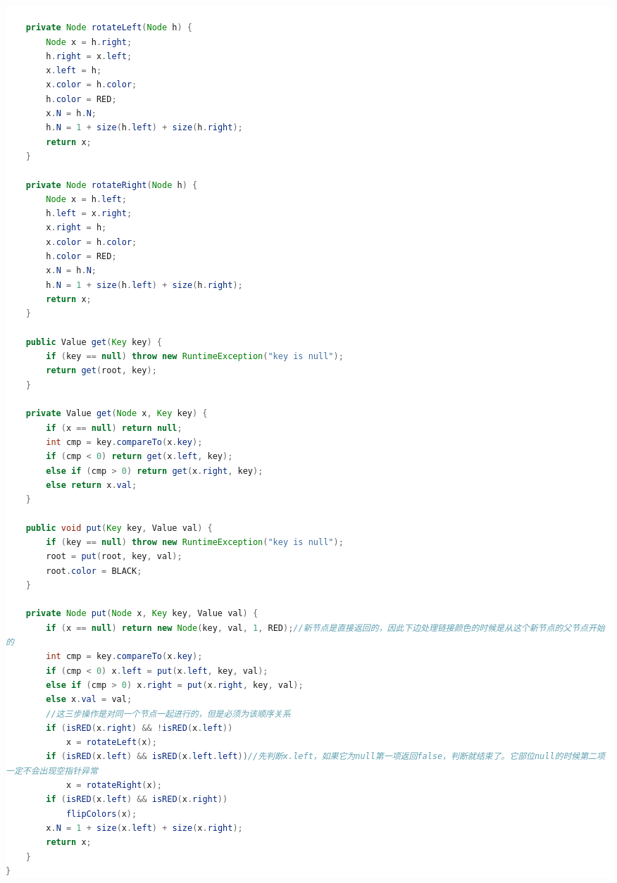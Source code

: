 ```java

    private Node rotateLeft(Node h) {
        Node x = h.right;
        h.right = x.left;
        x.left = h;
        x.color = h.color;
        h.color = RED;
        x.N = h.N;
        h.N = 1 + size(h.left) + size(h.right);
        return x;
    }

    private Node rotateRight(Node h) {
        Node x = h.left;
        h.left = x.right;
        x.right = h;
        x.color = h.color;
        h.color = RED;
        x.N = h.N;
        h.N = 1 + size(h.left) + size(h.right);
        return x;
    }

    public Value get(Key key) {
        if (key == null) throw new RuntimeException("key is null");
        return get(root, key);
    }

    private Value get(Node x, Key key) {
        if (x == null) return null;
        int cmp = key.compareTo(x.key);
        if (cmp < 0) return get(x.left, key);
        else if (cmp > 0) return get(x.right, key);
        else return x.val;
    }

    public void put(Key key, Value val) {
        if (key == null) throw new RuntimeException("key is null");
        root = put(root, key, val);
        root.color = BLACK;
    }

    private Node put(Node x, Key key, Value val) {
        if (x == null) return new Node(key, val, 1, RED);//新节点是直接返回的，因此下边处理链接颜色的时候是从这个新节点的父节点开始的
        int cmp = key.compareTo(x.key);
        if (cmp < 0) x.left = put(x.left, key, val);
        else if (cmp > 0) x.right = put(x.right, key, val);
        else x.val = val;
        //这三步操作是对同一个节点一起进行的，但是必须为该顺序关系
        if (isRED(x.right) && !isRED(x.left))
            x = rotateLeft(x);
        if (isRED(x.left) && isRED(x.left.left))//先判断x.left，如果它为null第一项返回false，判断就结束了。它部位null的时候第二项一定不会出现空指针异常
            x = rotateRight(x);
        if (isRED(x.left) && isRED(x.right))
            flipColors(x);
        x.N = 1 + size(x.left) + size(x.right);
        return x;
    }
}

```
